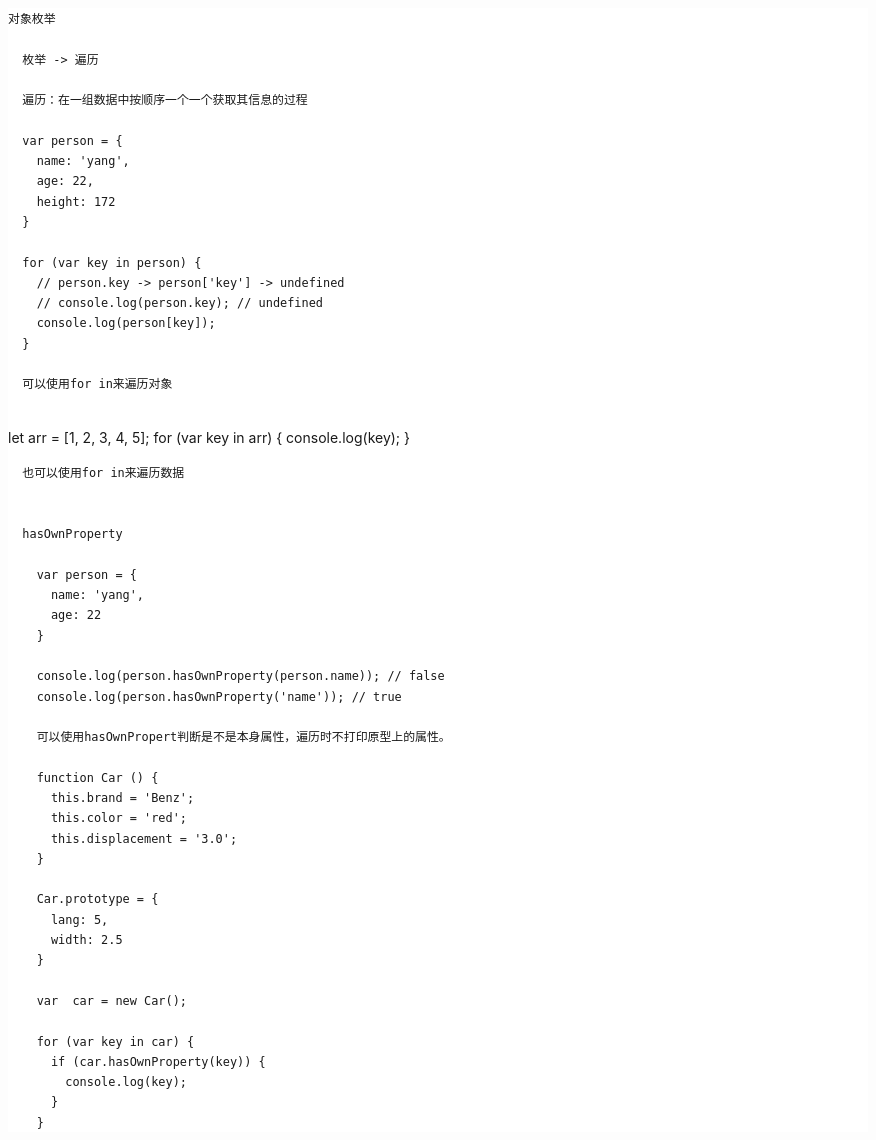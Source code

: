     对象枚举
    
      枚举 -> 遍历
    
      遍历：在一组数据中按顺序一个一个获取其信息的过程
      
      var person = {
        name: 'yang',
        age: 22,
        height: 172
      }
    
      for (var key in person) {
        // person.key -> person['key'] -> undefined
        // console.log(person.key); // undefined
        console.log(person[key]);
      }
      
      可以使用for in来遍历对象


​      
      let arr = [1, 2, 3, 4, 5];
      for (var key in arr) {
        console.log(key);
      }
    
      也可以使用for in来遍历数据


      hasOwnProperty 
    
        var person = {
          name: 'yang',
          age: 22
        }
    
        console.log(person.hasOwnProperty(person.name)); // false
        console.log(person.hasOwnProperty('name')); // true
    
        可以使用hasOwnPropert判断是不是本身属性，遍历时不打印原型上的属性。
    
        function Car () {
          this.brand = 'Benz';
          this.color = 'red';
          this.displacement = '3.0';
        }
    
        Car.prototype = {
          lang: 5,
          width: 2.5
        }
    
        var  car = new Car();
    
        for (var key in car) {
          if (car.hasOwnProperty(key)) {
            console.log(key);
          }
        }

